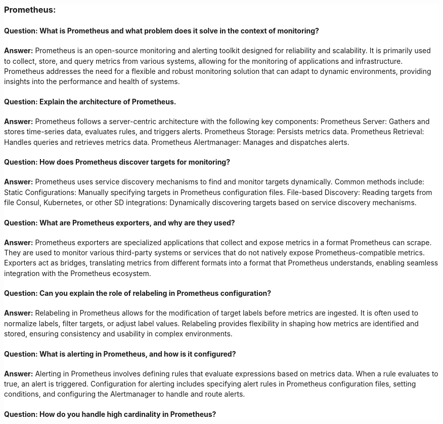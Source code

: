 
### Prometheus:

#### Question: What is Prometheus and what problem does it solve in the context of monitoring?
**Answer:** Prometheus is an open-source monitoring and alerting toolkit designed for reliability and scalability. It is primarily used to collect, store, and query metrics from various systems, allowing for the monitoring of applications and infrastructure. Prometheus addresses the need for a flexible and robust monitoring solution that can adapt to dynamic environments, providing insights into the performance and health of systems.

#### Question: Explain the architecture of Prometheus.
**Answer:** Prometheus follows a server-centric architecture with the following key components:
Prometheus Server: Gathers and stores time-series data, evaluates rules, and triggers alerts.
Prometheus Storage: Persists metrics data.
Prometheus Retrieval: Handles queries and retrieves metrics data.
Prometheus Alertmanager: Manages and dispatches alerts.

#### Question: How does Prometheus discover targets for monitoring?
**Answer:** Prometheus uses service discovery mechanisms to find and monitor targets dynamically. Common methods include:
Static Configurations: Manually specifying targets in Prometheus configuration files.
File-based Discovery: Reading targets from file
Consul, Kubernetes, or other SD integrations: Dynamically discovering targets based on service discovery mechanisms.

#### Question: What are Prometheus exporters, and why are they used?
**Answer:** Prometheus exporters are specialized applications that collect and expose metrics in a format Prometheus can scrape. They are used to monitor various third-party systems or services that do not natively expose Prometheus-compatible metrics. Exporters act as bridges, translating metrics from different formats into a format that Prometheus understands, enabling seamless integration with the Prometheus ecosystem.

#### Question: Can you explain the role of relabeling in Prometheus configuration?
**Answer:** Relabeling in Prometheus allows for the modification of target labels before metrics are ingested. It is often used to normalize labels, filter targets, or adjust label values. Relabeling provides flexibility in shaping how metrics are identified and stored, ensuring consistency and usability in complex environments.

#### Question: What is alerting in Prometheus, and how is it configured?
**Answer:** Alerting in Prometheus involves defining rules that evaluate expressions based on metrics data. When a rule evaluates to true, an alert is triggered. Configuration for alerting includes specifying alert rules in Prometheus configuration files, setting conditions, and configuring the Alertmanager to handle and route alerts.

#### Question: How do you handle high cardinality in Prometheus?
